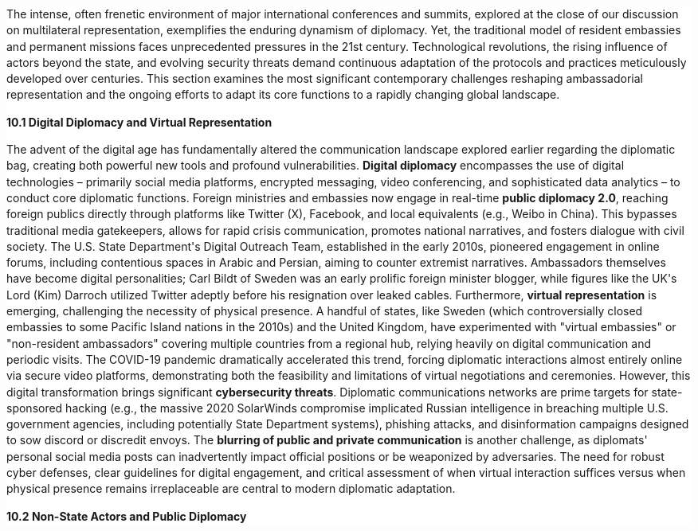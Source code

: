 The intense, often frenetic environment of major international conferences and summits, explored at the close of our discussion on multilateral representation, exemplifies the enduring dynamism of diplomacy. Yet, the traditional model of resident embassies and permanent missions faces unprecedented pressures in the 21st century. Technological revolutions, the rising influence of actors beyond the state, and evolving security threats demand continuous adaptation of the protocols and practices meticulously developed over centuries. This section examines the most significant contemporary challenges reshaping ambassadorial representation and the ongoing efforts to adapt its core functions to a rapidly changing global landscape.

**10.1 Digital Diplomacy and Virtual Representation**

The advent of the digital age has fundamentally altered the communication landscape explored earlier regarding the diplomatic bag, creating both powerful new tools and profound vulnerabilities. **Digital diplomacy** encompasses the use of digital technologies – primarily social media platforms, encrypted messaging, video conferencing, and sophisticated data analytics – to conduct core diplomatic functions. Foreign ministries and embassies now engage in real-time **public diplomacy 2.0**, reaching foreign publics directly through platforms like Twitter (X), Facebook, and local equivalents (e.g., Weibo in China). This bypasses traditional media gatekeepers, allows for rapid crisis communication, promotes national narratives, and fosters dialogue with civil society. The U.S. State Department's Digital Outreach Team, established in the early 2010s, pioneered engagement in online forums, including contentious spaces in Arabic and Persian, aiming to counter extremist narratives. Ambassadors themselves have become digital personalities; Carl Bildt of Sweden was an early prolific foreign minister blogger, while figures like the UK's Lord (Kim) Darroch utilized Twitter adeptly before his resignation over leaked cables. Furthermore, **virtual representation** is emerging, challenging the necessity of physical presence. A handful of states, like Sweden (which controversially closed embassies to some Pacific Island nations in the 2010s) and the United Kingdom, have experimented with "virtual embassies" or "non-resident ambassadors" covering multiple countries from a regional hub, relying heavily on digital communication and periodic visits. The COVID-19 pandemic dramatically accelerated this trend, forcing diplomatic interactions almost entirely online via secure video platforms, demonstrating both the feasibility and limitations of virtual negotiations and ceremonies. However, this digital transformation brings significant **cybersecurity threats**. Diplomatic communications networks are prime targets for state-sponsored hacking (e.g., the massive 2020 SolarWinds compromise implicated Russian intelligence in breaching multiple U.S. government agencies, including potentially State Department systems), phishing attacks, and disinformation campaigns designed to sow discord or discredit envoys. The **blurring of public and private communication** is another challenge, as diplomats' personal social media posts can inadvertently impact official positions or be weaponized by adversaries. The need for robust cyber defenses, clear guidelines for digital engagement, and critical assessment of when virtual interaction suffices versus when physical presence remains irreplaceable are central to modern diplomatic adaptation.

**10.2 Non-State Actors and Public Diplomacy**
